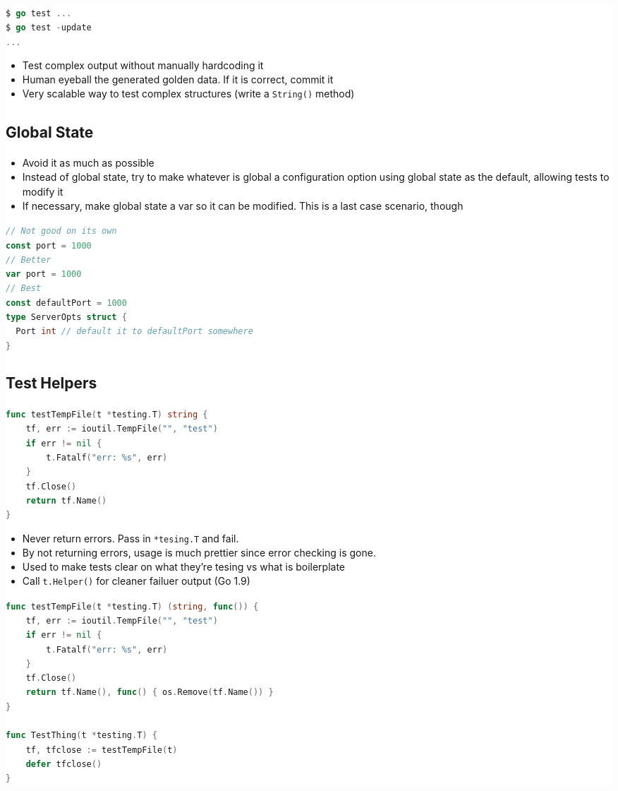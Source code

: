 ```go
$ go test ...
$ go test -update
...
```

- Test complex output without manually hardcoding it
- Human eyeball the generated golden data. If it is correct, commit it
- Very scalable way to test complex structures (write a `String()` method)

## Global State

- Avoid it as much as possible
- Instead of global state, try to make whatever is global a configuration option using global state as the default, allowing tests to modify it
- If necessary, make global state a var so it can be modified. This is a last case scenario, though

```go
// Not good on its own
const port = 1000
// Better
var port = 1000
// Best
const defaultPort = 1000
type ServerOpts struct {
  Port int // default it to defaultPort somewhere
}
```

## Test Helpers

```go
func testTempFile(t *testing.T) string {
	tf, err := ioutil.TempFile("", "test")
	if err != nil {
		t.Fatalf("err: %s", err)
	}
	tf.Close()
	return tf.Name()
}
```

- Never return errors. Pass in `*tesing.T` and fail.
- By not returning errors, usage is much prettier since error checking is gone.
- Used to make tests clear on what they’re tesing vs what is boilerplate
- Call `t.Helper()` for cleaner failuer output (Go 1.9)

```go
func testTempFile(t *testing.T) (string, func()) {
	tf, err := ioutil.TempFile("", "test")
	if err != nil {
		t.Fatalf("err: %s", err)
	}
	tf.Close()
	return tf.Name(), func() { os.Remove(tf.Name()) }
}

func TestThing(t *testing.T) {
	tf, tfclose := testTempFile(t)
	defer tfclose()
}
```
